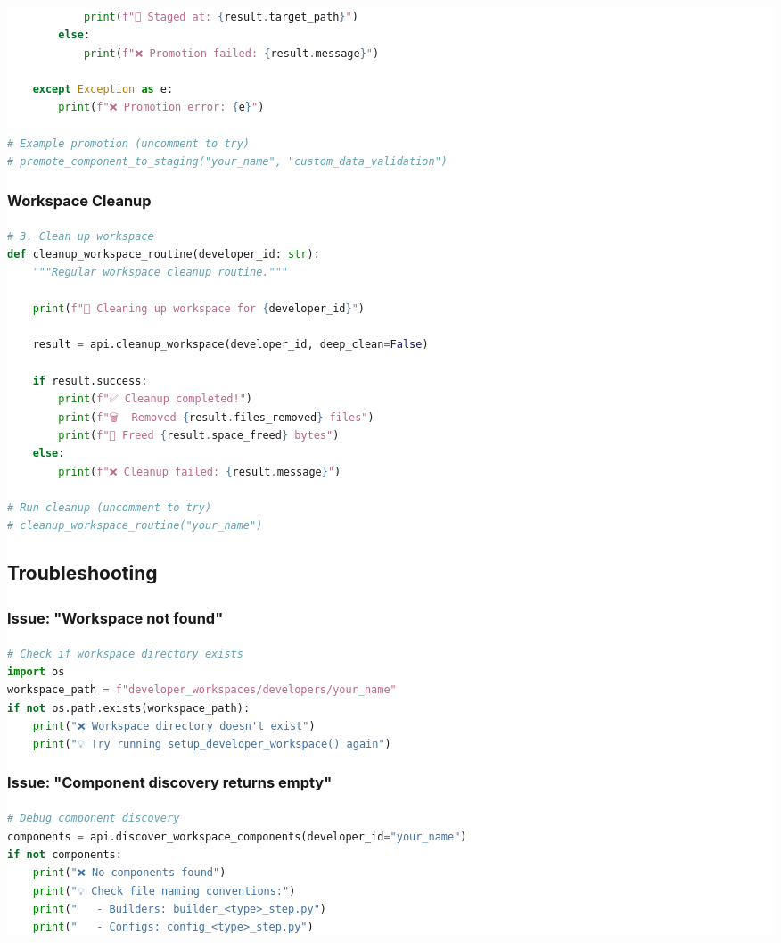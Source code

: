 ```python
            print(f"📁 Staged at: {result.target_path}")
        else:
            print(f"❌ Promotion failed: {result.message}")
            
    except Exception as e:
        print(f"❌ Promotion error: {e}")

# Example promotion (uncomment to try)
# promote_component_to_staging("your_name", "custom_data_validation")
```

### Workspace Cleanup

```python
# 3. Clean up workspace
def cleanup_workspace_routine(developer_id: str):
    """Regular workspace cleanup routine."""
    
    print(f"🧹 Cleaning up workspace for {developer_id}")
    
    result = api.cleanup_workspace(developer_id, deep_clean=False)
    
    if result.success:
        print(f"✅ Cleanup completed!")
        print(f"🗑️  Removed {result.files_removed} files")
        print(f"💾 Freed {result.space_freed} bytes")
    else:
        print(f"❌ Cleanup failed: {result.message}")

# Run cleanup (uncomment to try)
# cleanup_workspace_routine("your_name")
```

## Troubleshooting

### Issue: "Workspace not found"
```python
# Check if workspace directory exists
import os
workspace_path = f"developer_workspaces/developers/your_name"
if not os.path.exists(workspace_path):
    print("❌ Workspace directory doesn't exist")
    print("💡 Try running setup_developer_workspace() again")
```

### Issue: "Component discovery returns empty"
```python
# Debug component discovery
components = api.discover_workspace_components(developer_id="your_name")
if not components:
    print("❌ No components found")
    print("💡 Check file naming conventions:")
    print("   - Builders: builder_<type>_step.py")
    print("   - Configs: config_<type>_step.py")
```
